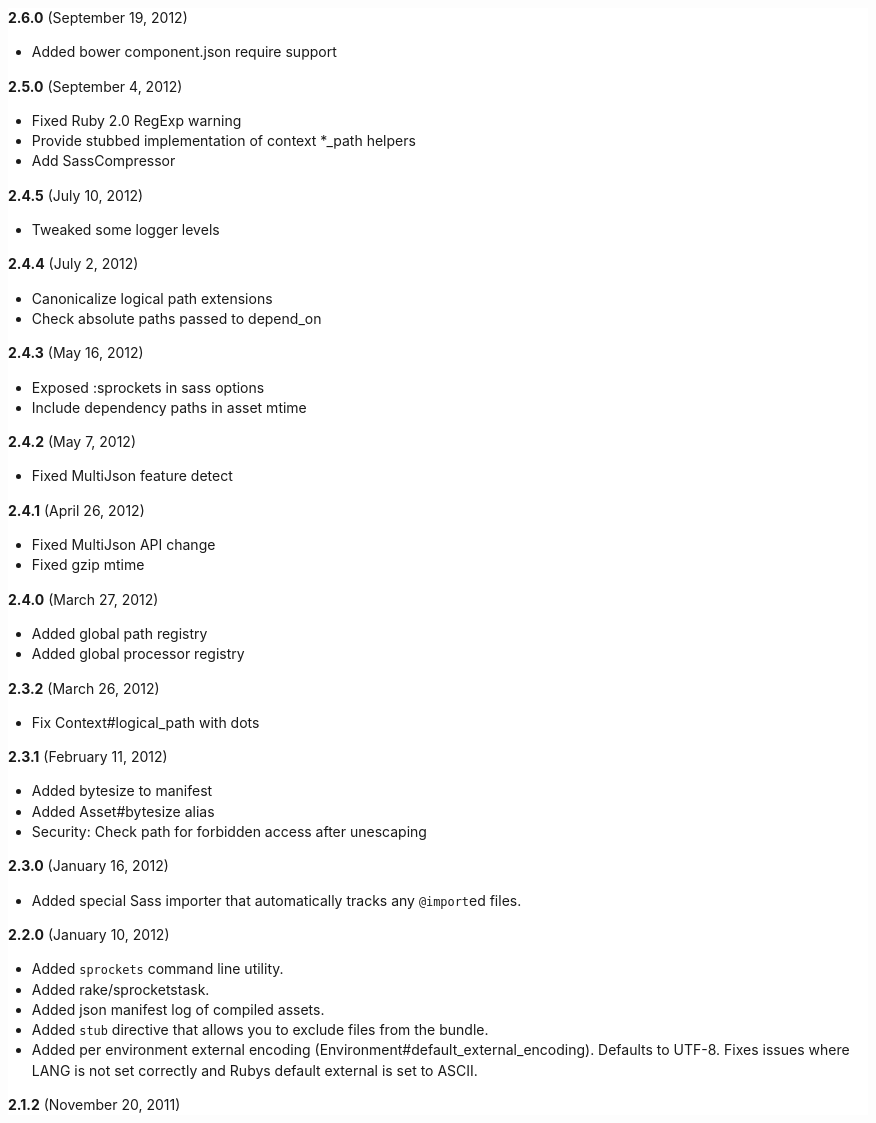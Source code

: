**2.6.0** (September 19, 2012)

* Added bower component.json require support

**2.5.0** (September 4, 2012)

* Fixed Ruby 2.0 RegExp warning
* Provide stubbed implementation of context *_path helpers
* Add SassCompressor

**2.4.5** (July 10, 2012)

* Tweaked some logger levels

**2.4.4** (July 2, 2012)

* Canonicalize logical path extensions
* Check absolute paths passed to depend_on

**2.4.3** (May 16, 2012)

* Exposed :sprockets in sass options
* Include dependency paths in asset mtime

**2.4.2** (May 7, 2012)

* Fixed MultiJson feature detect

**2.4.1** (April 26, 2012)

* Fixed MultiJson API change
* Fixed gzip mtime

**2.4.0** (March 27, 2012)

* Added global path registry
* Added global processor registry

**2.3.2** (March 26, 2012)

* Fix Context#logical_path with dots

**2.3.1** (February 11, 2012)

* Added bytesize to manifest
* Added Asset#bytesize alias
* Security: Check path for forbidden access after unescaping

**2.3.0** (January 16, 2012)

* Added special Sass importer that automatically tracks any `@import`ed files.

**2.2.0** (January 10, 2012)

* Added `sprockets` command line utility.
* Added rake/sprocketstask.
* Added json manifest log of compiled assets.
* Added `stub` directive that allows you to exclude files from the bundle.
* Added per environment external encoding (Environment#default_external_encoding). Defaults to UTF-8. Fixes issues where LANG is not set correctly and Rubys default external is set to ASCII.

**2.1.2** (November 20, 2011)
